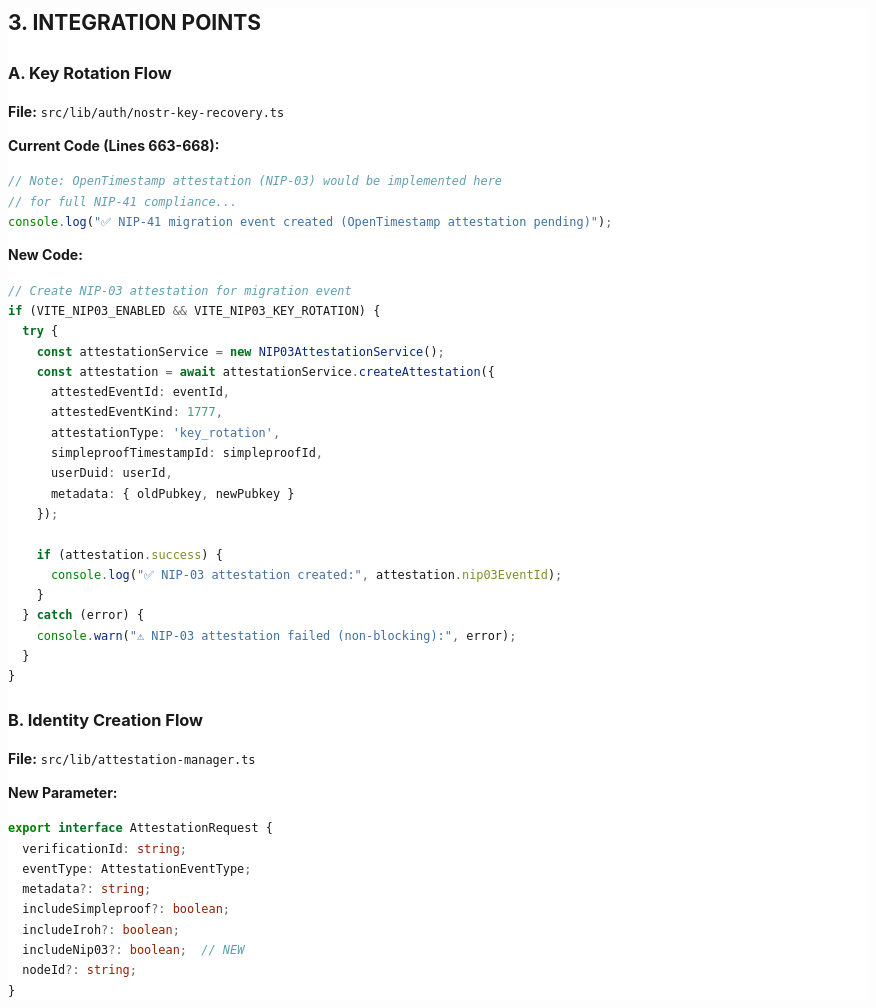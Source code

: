## 3. INTEGRATION POINTS

### A. Key Rotation Flow

**File:** `src/lib/auth/nostr-key-recovery.ts`

**Current Code (Lines 663-668):**
```typescript
// Note: OpenTimestamp attestation (NIP-03) would be implemented here
// for full NIP-41 compliance...
console.log("✅ NIP-41 migration event created (OpenTimestamp attestation pending)");
```

**New Code:**
```typescript
// Create NIP-03 attestation for migration event
if (VITE_NIP03_ENABLED && VITE_NIP03_KEY_ROTATION) {
  try {
    const attestationService = new NIP03AttestationService();
    const attestation = await attestationService.createAttestation({
      attestedEventId: eventId,
      attestedEventKind: 1777,
      attestationType: 'key_rotation',
      simpleproofTimestampId: simpleproofId,
      userDuid: userId,
      metadata: { oldPubkey, newPubkey }
    });
    
    if (attestation.success) {
      console.log("✅ NIP-03 attestation created:", attestation.nip03EventId);
    }
  } catch (error) {
    console.warn("⚠️ NIP-03 attestation failed (non-blocking):", error);
  }
}
```

### B. Identity Creation Flow

**File:** `src/lib/attestation-manager.ts`

**New Parameter:**
```typescript
export interface AttestationRequest {
  verificationId: string;
  eventType: AttestationEventType;
  metadata?: string;
  includeSimpleproof?: boolean;
  includeIroh?: boolean;
  includeNip03?: boolean;  // NEW
  nodeId?: string;
}
```
